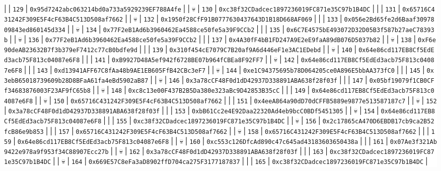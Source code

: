 |  | `129` | `0x95d7242abc063214bd0a733a5929239EF788A4fe` |
| 💀 | `130` | `0xc38f32CDadcec1897236019FC871e35C97b1B4DC` |
|  | `131` | `0x65716C431242F309E5F4cF63B4C513D508af7662` |
| 💀 | `132` | `0x1950f28CfF91B0777630437643D1B18D668AF069` |
|  | `133` | `0x056e2Bd65fe2d6Baaf3097809843ed860145d334` |
| 💀 | `134` | `0x77F2eB1Ad6b3960462Ea4588ce50fe5a39F9CCb2` |
|  | `135` | `0x6C7E4575bE493072D32D05B3f587b27aeC78393b` |
| 💀 | `136` | `0x77F2eB1Ad6b3960462Ea4588ce50fe5a39F9CCb2` |
|  | `137` | `0x4A30fF4bB1FD247A9E2eE9faA89dB076D5037b82` |
| 💀 | `138` | `0xF6e90deAB23632B7f3b379eF7412c77cB0bdfe9d` |
|  | `139` | `0x310f454cE7079C7B20af9A6d446eF1e3AC1EDebd` |
| 💀 | `140` | `0x64e86cd117EB8Cf5EdEd3acb75F813c04087e6F8` |
|  | `141` | `0xB9927D48A5ef942f6728BE07b964fCBEa8F92FF7` |
| 💀 | `142` | `0x64e86cd117EB8Cf5EdEd3acb75F813c04087e6F8` |
|  | `143` | `0xd13941AFF67C8fAa48b9AE1EB605FfB42CBc3eF7` |
| 💀 | `144` | `0xe1C94375695b78D064205ce0A896E5bbAA373fC0` |
|  | `145` | `0x3ebB65018739609b28D8BFaA61fa4eBd5902aB87` |
| 💀 | `146` | `0x3a78cCF48F0d1dD42937D338891ABA638f28f03f` |
|  | `147` | `0x05bf19079f1CB0CFf34683876003F23AF9fC65b8` |
| 💀 | `148` | `0xc8c13e00F437B2B5Da380e323aBc9D42853B35cC` |
|  | `149` | `0x64e86cd117EB8Cf5EdEd3acb75F813c04087e6F8` |
| 💀 | `150` | `0x65716C431242F309E5F4cF63B4C513D508af7662` |
|  | `151` | `0x4eeA864a90dD70dCFFB5889e9877e513587187c7` |
| 💀 | `152` | `0x3a78cCF48F0d1dD42937D338891ABA638f28f03f` |
|  | `153` | `0xbB61Cc2e4E92Daa22320Ad4eb9bcC0BDf5451305` |
| 💀 | `154` | `0x64e86cd117EB8Cf5EdEd3acb75F813c04087e6F8` |
|  | `155` | `0xc38f32CDadcec1897236019FC871e35C97b1B4DC` |
| 💀 | `156` | `0x2c17865cA470D6EBDB17cb9ca2B52fcB86e9b853` |
|  | `157` | `0x65716C431242F309E5F4cF63B4C513D508af7662` |
| 💀 | `158` | `0x65716C431242F309E5F4cF63B4C513D508af7662` |
|  | `159` | `0x64e86cd117EB8Cf5EdEd3acb75F813c04087e6F8` |
| 💀 | `160` | `0xc553c126DfcAd890c47c645ad43183603650438a` |
|  | `161` | `0x07Ae3f321Ab9422e978a9f953f34C88907Ecc27b` |
| 💀 | `162` | `0x3a78cCF48F0d1dD42937D338891ABA638f28f03f` |
|  | `163` | `0xc38f32CDadcec1897236019FC871e35C97b1B4DC` |
| 💀 | `164` | `0x669E57C8eFa3aD8902ffD704ca275F3177187837` |
|  | `165` | `0xc38f32CDadcec1897236019FC871e35C97b1B4DC` |